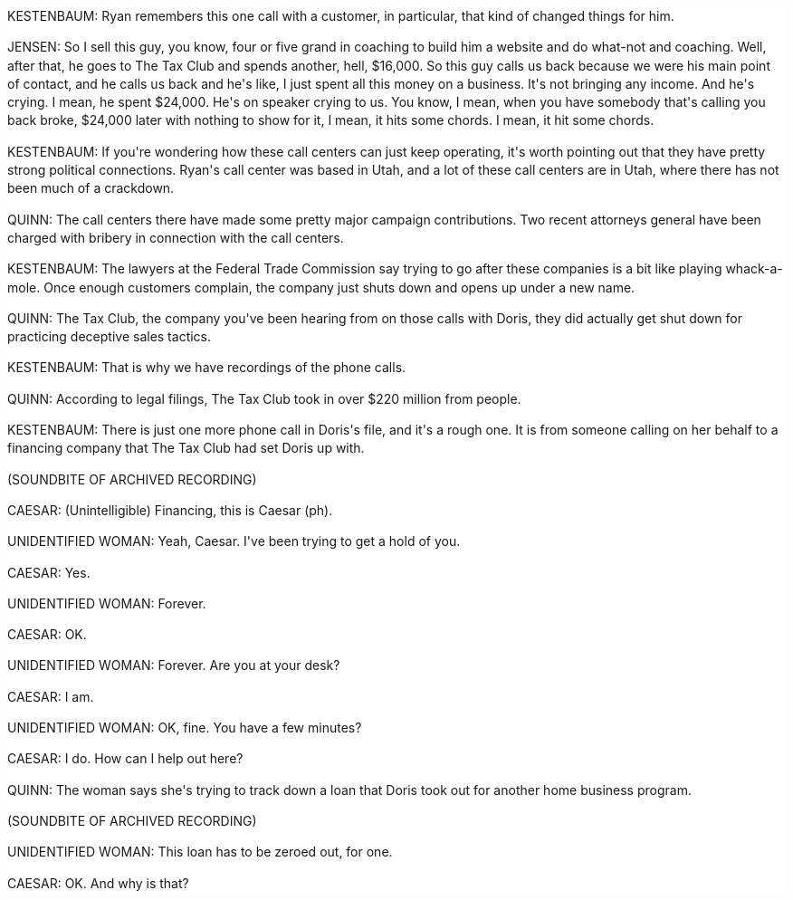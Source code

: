 KESTENBAUM: Ryan remembers this one call with a customer, in particular, that kind of changed things for him.

JENSEN: So I sell this guy, you know, four or five grand in coaching to build him a website and do what-not and coaching. Well, after that, he goes to The Tax Club and spends another, hell, $16,000. So this guy calls us back because we were his main point of contact, and he calls us back and he's like, I just spent all this money on a business. It's not bringing any income. And he's crying. I mean, he spent $24,000. He's on speaker crying to us. You know, I mean, when you have somebody that's calling you back broke, $24,000 later with nothing to show for it, I mean, it hits some chords. I mean, it hit some chords.

KESTENBAUM: If you're wondering how these call centers can just keep operating, it's worth pointing out that they have pretty strong political connections. Ryan's call center was based in Utah, and a lot of these call centers are in Utah, where there has not been much of a crackdown.

QUINN: The call centers there have made some pretty major campaign contributions. Two recent attorneys general have been charged with bribery in connection with the call centers.

KESTENBAUM: The lawyers at the Federal Trade Commission say trying to go after these companies is a bit like playing whack-a-mole. Once enough customers complain, the company just shuts down and opens up under a new name.

QUINN: The Tax Club, the company you've been hearing from on those calls with Doris, they did actually get shut down for practicing deceptive sales tactics.

KESTENBAUM: That is why we have recordings of the phone calls.

QUINN: According to legal filings, The Tax Club took in over $220 million from people.

KESTENBAUM: There is just one more phone call in Doris's file, and it's a rough one. It is from someone calling on her behalf to a financing company that The Tax Club had set Doris up with.

(SOUNDBITE OF ARCHIVED RECORDING)

CAESAR: (Unintelligible) Financing, this is Caesar (ph).

UNIDENTIFIED WOMAN: Yeah, Caesar. I've been trying to get a hold of you.

CAESAR: Yes.

UNIDENTIFIED WOMAN: Forever.

CAESAR: OK.

UNIDENTIFIED WOMAN: Forever. Are you at your desk?

CAESAR: I am.

UNIDENTIFIED WOMAN: OK, fine. You have a few minutes?

CAESAR: I do. How can I help out here?

QUINN: The woman says she's trying to track down a loan that Doris took out for another home business program.

(SOUNDBITE OF ARCHIVED RECORDING)

UNIDENTIFIED WOMAN: This loan has to be zeroed out, for one.

CAESAR: OK. And why is that?

